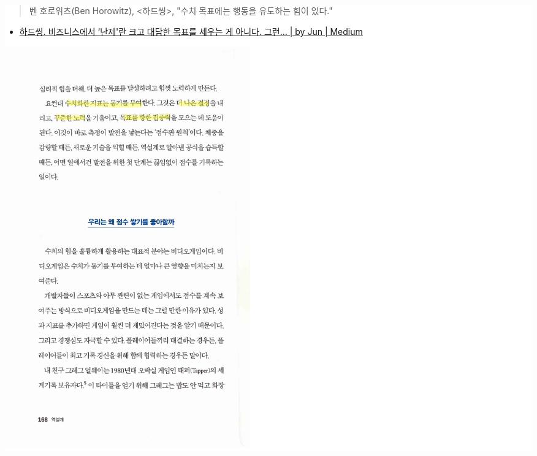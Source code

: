 > 벤 호로위츠(Ben Horowitz), <하드씽>, "수치 목표에는 행동을 유도하는 힘이 있다."
* [하드씽. 비즈니스에서 ‘난제'란 크고 대담한 목표를 세우는 게 아니다. 그런… | by Jun | Medium](https://nymets.medium.com/%ED%95%98%EB%93%9C%EC%94%BD-30791a74b521)

<img src="decoding_greatness/29.jpg" width="400"/>
